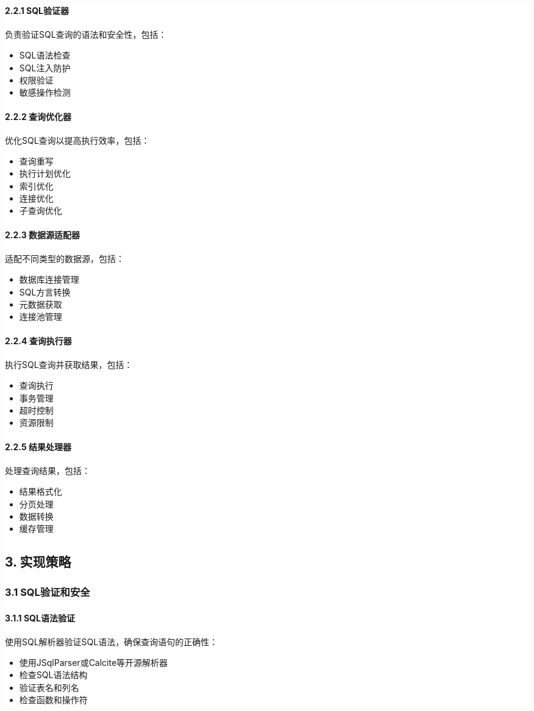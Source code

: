 #### 2.2.1 SQL验证器

负责验证SQL查询的语法和安全性，包括：
- SQL语法检查
- SQL注入防护
- 权限验证
- 敏感操作检测

#### 2.2.2 查询优化器

优化SQL查询以提高执行效率，包括：
- 查询重写
- 执行计划优化
- 索引优化
- 连接优化
- 子查询优化

#### 2.2.3 数据源适配器

适配不同类型的数据源，包括：
- 数据库连接管理
- SQL方言转换
- 元数据获取
- 连接池管理

#### 2.2.4 查询执行器

执行SQL查询并获取结果，包括：
- 查询执行
- 事务管理
- 超时控制
- 资源限制

#### 2.2.5 结果处理器

处理查询结果，包括：
- 结果格式化
- 分页处理
- 数据转换
- 缓存管理

## 3. 实现策略

### 3.1 SQL验证和安全

#### 3.1.1 SQL语法验证

使用SQL解析器验证SQL语法，确保查询语句的正确性：
- 使用JSqlParser或Calcite等开源解析器
- 检查SQL语法结构
- 验证表名和列名
- 检查函数和操作符

